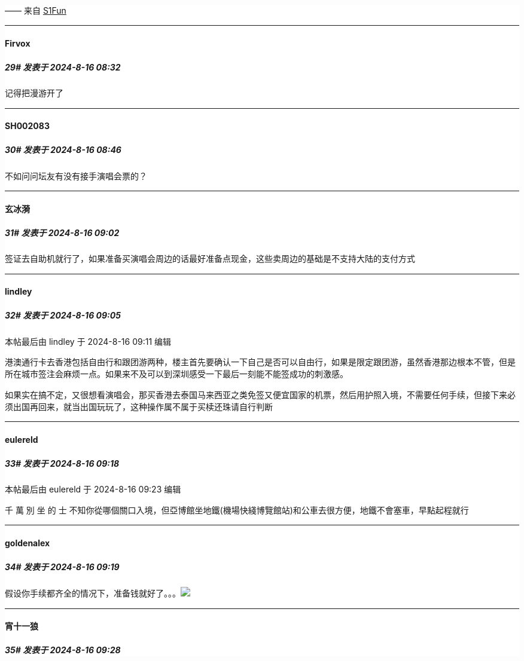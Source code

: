 —— 来自 [S1Fun](https://s1fun.koalcat.com)

*****

####  Firvox  
##### 29#       发表于 2024-8-16 08:32

记得把漫游开了

*****

####  SH002083  
##### 30#       发表于 2024-8-16 08:46

不如问问坛友有没有接手演唱会票的？

*****

####  玄冰漪  
##### 31#       发表于 2024-8-16 09:02

签证去自助机就行了，如果准备买演唱会周边的话最好准备点现金，这些卖周边的基础是不支持大陆的支付方式

*****

####  lindley  
##### 32#       发表于 2024-8-16 09:05

 本帖最后由 lindley 于 2024-8-16 09:11 编辑 

港澳通行卡去香港包括自由行和跟团游两种，楼主首先要确认一下自己是否可以自由行，如果是限定跟团游，虽然香港那边根本不管，但是所在城市签注会麻烦一点。如果来不及可以到深圳感受一下最后一刻能不能签成功的刺激感。

如果实在搞不定，又很想看演唱会，那买香港去泰国马来西亚之类免签又便宜国家的机票，然后用护照入境，不需要任何手续，但接下来必须出国再回来，就当出国玩玩了，这种操作属不属于买椟还珠请自行判断

*****

####  eulereld  
##### 33#       发表于 2024-8-16 09:18

 本帖最后由 eulereld 于 2024-8-16 09:23 编辑 

千 萬 別 坐 的 士
不知你從哪個關口入境，但亞博館坐地鐵(機場快綫博覽館站)和公車去很方便，地鐵不會塞車，早點起程就行

*****

####  goldenalex  
##### 34#       发表于 2024-8-16 09:19

假设你手续都齐全的情况下，准备钱就好了。。。<img src="https://static.saraba1st.com/image/smiley/face2017/029.png" referrerpolicy="no-referrer">

*****

####  宵十一狼  
##### 35#       发表于 2024-8-16 09:28
